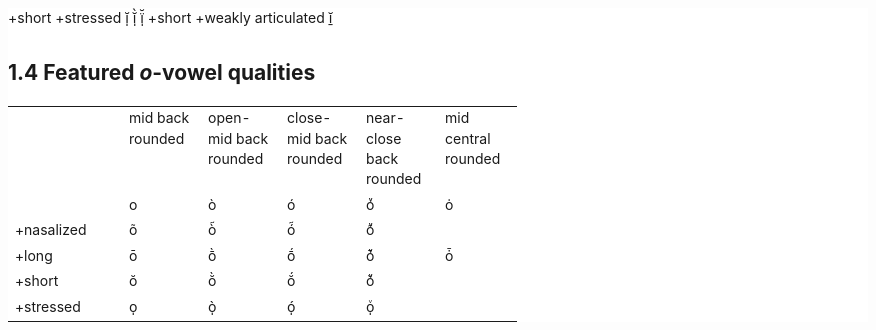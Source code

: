 <tr>
<td class="small">+short +stressed</td>
<td class="tppsr_bg">ĭ̩</td>
<td class="tppsr_bg">ĭ̩̀</td>
<td class="tppsr_bg">ï̩̆</td>
</tr>
<tr>
<td class="small">+short +weakly articulated</td>
<td class="tppsr_bg">ĭ̱</td>
<td class="tppsr">&nbsp;</td>
<td class="tppsr">&nbsp;</td>
</tr>
</table>

## 1.4 Featured <em>o</em>-vowel qualities

<table class="feature_data">
<tr>
<td class="small" width="100">&nbsp;</td>
<td class="small" width="65">mid back rounded</td>
<td class="small" width="65">open-mid back rounded</td>
<td class="small" width="65">close-mid back rounded</td>
<td class="small" width="65">near-close back rounded</td>
<td class="small" width="65">mid central rounded</td>
</tr>
<tr>
<td>&nbsp;</td>
<td class="tppsr_bg2">o</td>
<td class="tppsr_bg1">ò</td>
<td class="tppsr_bg1">ó</td>
<td class="tppsr_bg1">oͮ</td>
<td class="tppsr_bg1">ȯ</td>
</tr>
<tr>
<td class="small">+nasalized</td>
<td class="tppsr_bg">õ</td>
<td class="tppsr_bg">ò̃</td>
<td class="tppsr_bg">ó̃</td>
<td class="tppsr_bg">oͮ̃</td>
<td class="tppsr">&nbsp;</td>
</tr>
<tr>
<td class="small">+long</td>
<td class="tppsr_bg">ō</td>
<td class="tppsr_bg">ṑ</td>
<td class="tppsr_bg">ṓ</td>
<td class="tppsr_bg">oͮ̄</td>
<td class="tppsr_bg">ȱ</td>
</tr>
<tr>
<td class="small">+short</td>
<td class="tppsr_bg">ŏ</td>
<td class="tppsr_bg">ŏ̀</td>
<td class="tppsr_bg">ŏ́</td>
<td class="tppsr_bg">oͮ̆</td>
<td class="tppsr">&nbsp;</td>
</tr>
<tr>
<td class="small">+stressed</td>
<td class="tppsr_bg">o̩</td>
<td class="tppsr_bg">ò̩</td>
<td class="tppsr_bg">ó̩</td>
<td class="tppsr_bg">o̩ͮ</td>